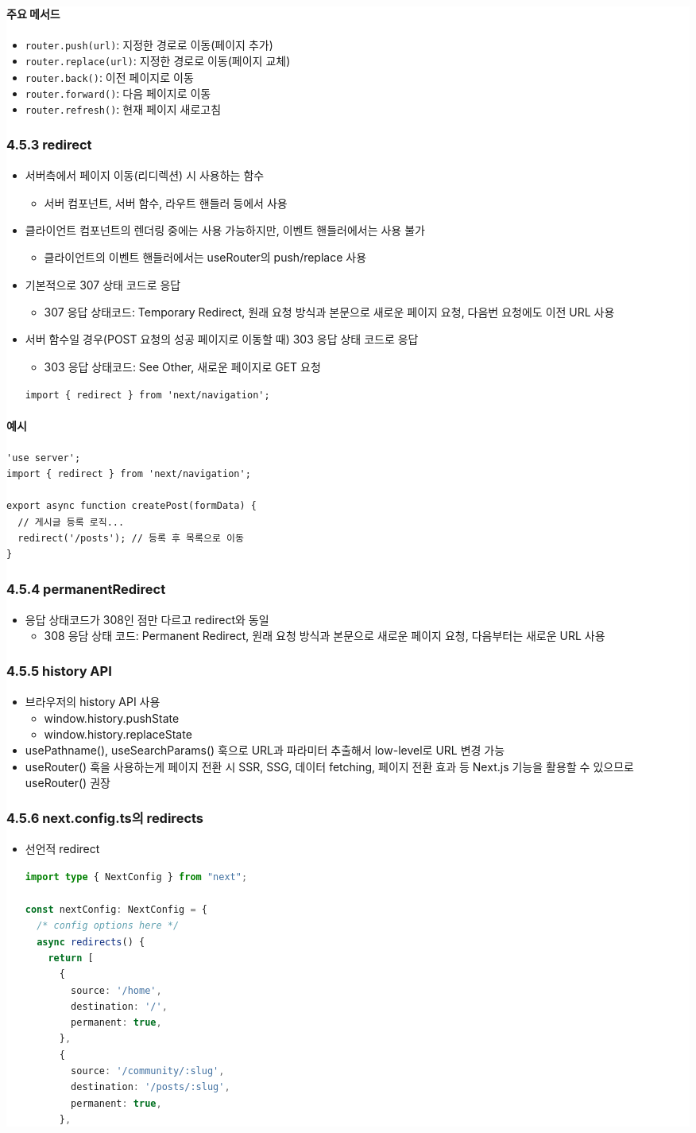 #### 주요 메서드
- `router.push(url)`: 지정한 경로로 이동(페이지 추가)
- `router.replace(url)`: 지정한 경로로 이동(페이지 교체)
- `router.back()`: 이전 페이지로 이동
- `router.forward()`: 다음 페이지로 이동
- `router.refresh()`: 현재 페이지 새로고침

### 4.5.3 redirect
* 서버측에서 페이지 이동(리디렉션) 시 사용하는 함수
  - 서버 컴포넌트, 서버 함수, 라우트 핸들러 등에서 사용
* 클라이언트 컴포넌트의 렌더링 중에는 사용 가능하지만, 이벤트 핸들러에서는 사용 불가
  - 클라이언트의 이벤트 핸들러에서는 useRouter의 push/replace 사용
* 기본적으로 307 상태 코드로 응답
  - 307 응답 상태코드: Temporary Redirect, 원래 요청 방식과 본문으로 새로운 페이지 요청, 다음번 요청에도 이전 URL 사용
* 서버 함수일 경우(POST 요청의 성공 페이지로 이동할 때) 303 응답 상태 코드로 응답
  - 303 응답 상태코드: See Other, 새로운 페이지로 GET 요청
  
  ```tsx
  import { redirect } from 'next/navigation';
  ```

#### 예시
```tsx
'use server';
import { redirect } from 'next/navigation';

export async function createPost(formData) {
  // 게시글 등록 로직...
  redirect('/posts'); // 등록 후 목록으로 이동
}
```

### 4.5.4 permanentRedirect
* 응답 상태코드가 308인 점만 다르고 redirect와 동일
  - 308 응담 상태 코드: Permanent Redirect, 원래 요청 방식과 본문으로 새로운 페이지 요청, 다음부터는 새로운 URL 사용
  
### 4.5.5 history API
* 브라우저의 history API 사용
  - window.history.pushState
  - window.history.replaceState
* usePathname(), useSearchParams() 훅으로 URL과 파라미터 추출해서 low-level로 URL 변경 가능
* useRouter() 훅을 사용하는게 페이지 전환 시 SSR, SSG, 데이터 fetching, 페이지 전환 효과 등 Next.js 기능을 활용할 수 있으므로 useRouter() 권장

### 4.5.6 next.config.ts의 redirects
* 선언적 redirect

  ```ts
  import type { NextConfig } from "next";

  const nextConfig: NextConfig = {
    /* config options here */
    async redirects() {
      return [
        {
          source: '/home',
          destination: '/',
          permanent: true,
        },
        {
          source: '/community/:slug',
          destination: '/posts/:slug',
          permanent: true,
        },
  ```